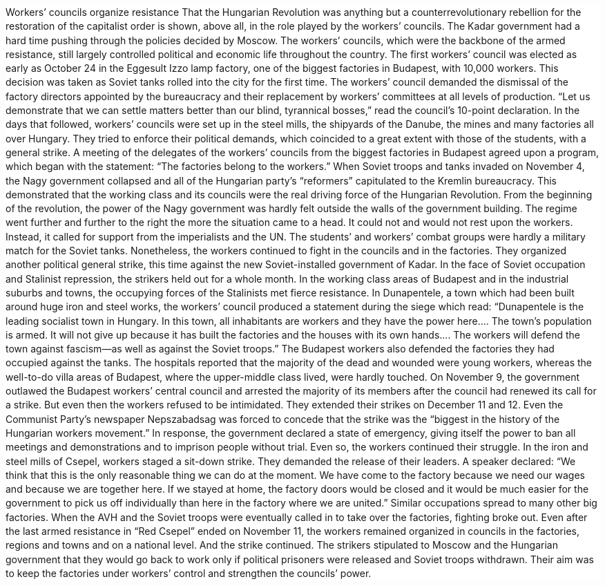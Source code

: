 Workers’ councils organize resistance
That the Hungarian Revolution was anything but a counterrevolutionary rebellion for the restoration of the capitalist order is shown, above all, in the role played by the workers’ councils. The Kadar government had a hard time pushing through the policies decided by Moscow. The workers’ councils, which were the backbone of the armed resistance, still largely controlled political and economic life throughout the country.
The first workers’ council was elected as early as October 24 in the Eggesult Izzo lamp factory, one of the biggest factories in Budapest, with 10,000 workers. This decision was taken as Soviet tanks rolled into the city for the first time.
The workers’ council demanded the dismissal of the factory directors appointed by the bureaucracy and their replacement by workers’ committees at all levels of production. “Let us demonstrate that we can settle matters better than our blind, tyrannical bosses,” read the council’s 10-point declaration.
In the days that followed, workers’ councils were set up in the steel mills, the shipyards of the Danube, the mines and many factories all over Hungary. They tried to enforce their political demands, which coincided to a great extent with those of the students, with a general strike. A meeting of the delegates of the workers’ councils from the biggest factories in Budapest agreed upon a program, which began with the statement: “The factories belong to the workers.”
When Soviet troops and tanks invaded on November 4, the Nagy government collapsed and all of the Hungarian party’s “reformers” capitulated to the Kremlin bureaucracy. This demonstrated that the working class and its councils were the real driving force of the Hungarian Revolution.
From the beginning of the revolution, the power of the Nagy government was hardly felt outside the walls of the government building. The regime went further and further to the right the more the situation came to a head. It could not and would not rest upon the workers. Instead, it called for support from the imperialists and the UN.
The students’ and workers’ combat groups were hardly a military match for the Soviet tanks. Nonetheless, the workers continued to fight in the councils and in the factories. They organized another political general strike, this time against the new Soviet-installed government of Kadar. In the face of Soviet occupation and Stalinist repression, the strikers held out for a whole month.
In the working class areas of Budapest and in the industrial suburbs and towns, the occupying forces of the Stalinists met fierce resistance. In Dunapentele, a town which had been built around huge iron and steel works, the workers’ council produced a statement during the siege which read: “Dunapentele is the leading socialist town in Hungary. In this town, all inhabitants are workers and they have the power here.... The town’s population is armed. It will not give up because it has built the factories and the houses with its own hands.... The workers will defend the town against fascism—as well as against the Soviet troops.”
The Budapest workers also defended the factories they had occupied against the tanks. The hospitals reported that the majority of the dead and wounded were young workers, whereas the well-to-do villa areas of Budapest, where the upper-middle class lived, were hardly touched.
On November 9, the government outlawed the Budapest workers’ central council and arrested the majority of its members after the council had renewed its call for a strike. But even then the workers refused to be intimidated. They extended their strikes on December 11 and 12. Even the Communist Party’s newspaper Nepszabadsag was forced to concede that the strike was the “biggest in the history of the Hungarian workers movement.”
In response, the government declared a state of emergency, giving itself the power to ban all meetings and demonstrations and to imprison people without trial. Even so, the workers continued their struggle. In the iron and steel mills of Csepel, workers staged a sit-down strike. They demanded the release of their leaders.
A speaker declared: “We think that this is the only reasonable thing we can do at the moment. We have come to the factory because we need our wages and because we are together here. If we stayed at home, the factory doors would be closed and it would be much easier for the government to pick us off individually than here in the factory where we are united.”
Similar occupations spread to many other big factories. When the AVH and the Soviet troops were eventually called in to take over the factories, fighting broke out.
Even after the last armed resistance in “Red Csepel” ended on November 11, the workers remained organized in councils in the factories, regions and towns and on a national level. And the strike continued.
The strikers stipulated to Moscow and the Hungarian government that they would go back to work only if political prisoners were released and Soviet troops withdrawn. Their aim was to keep the factories under workers’ control and strengthen the councils’ power.